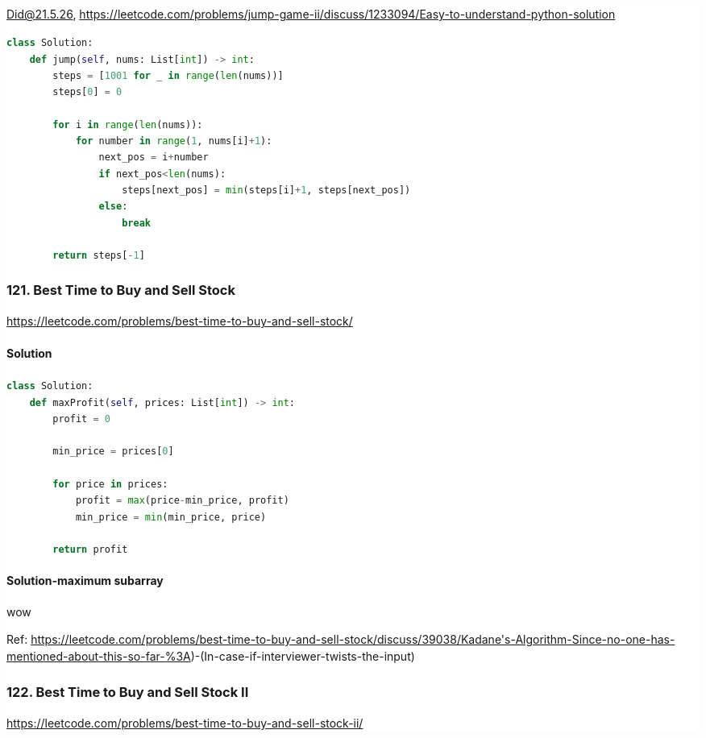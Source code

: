 Did@21.5.26, https://leetcode.com/problems/jump-game-ii/discuss/1233094/Easy-to-understand-python-solution

```python
class Solution:
    def jump(self, nums: List[int]) -> int:
        steps = [1001 for _ in range(len(nums))]
        steps[0] = 0
        
        for i in range(len(nums)):
            for number in range(1, nums[i]+1):
                next_pos = i+number
                if next_pos<len(nums):
                    steps[next_pos] = min(steps[i]+1, steps[next_pos])
                else:
                    break
                
        return steps[-1]
```





### 121. Best Time to Buy and Sell Stock

https://leetcode.com/problems/best-time-to-buy-and-sell-stock/

#### Solution

```python
class Solution:
    def maxProfit(self, prices: List[int]) -> int:
        profit = 0
        
        min_price = prices[0]
        
        for price in prices:
            profit = max(price-min_price, profit)
            min_price = min(min_price, price)
            
        return profit
```

#### Solution-maximum subarray

wow

Ref: https://leetcode.com/problems/best-time-to-buy-and-sell-stock/discuss/39038/Kadane's-Algorithm-Since-no-one-has-mentioned-about-this-so-far-%3A)-(In-case-if-interviewer-twists-the-input)



### 122. Best Time to Buy and Sell Stock II

https://leetcode.com/problems/best-time-to-buy-and-sell-stock-ii/

